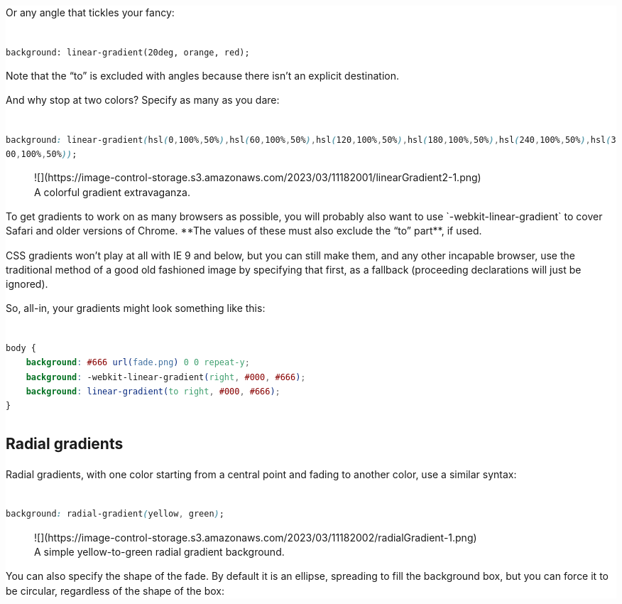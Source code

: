 Or any angle that tickles your fancy:

```

background: linear-gradient(20deg, orange, red);

```

Note that the “to” is excluded with angles because there isn’t an explicit destination.

And why stop at two colors? Specify as many as you dare:

```css

background: linear-gradient(hsl(0,100%,50%),hsl(60,100%,50%),hsl(120,100%,50%),hsl(180,100%,50%),hsl(240,100%,50%),hsl(300,100%,50%));

```

<figure class="wp-block-image">![](https://image-control-storage.s3.amazonaws.com/2023/03/11182001/linearGradient2-1.png)<figcaption class="wp-element-caption">A colorful gradient extravaganza.</figcaption></figure>To get gradients to work on as many browsers as possible, you will probably also want to use `-webkit-linear-gradient` to cover Safari and older versions of Chrome. **The values of these must also exclude the “to” part**, if used.

CSS gradients won’t play at all with IE 9 and below, but you can still make them, and any other incapable browser, use the traditional method of a good old fashioned image by specifying that first, as a fallback (proceeding declarations will just be ignored).

So, all-in, your gradients might look something like this:

```css

body {
    background: #666 url(fade.png) 0 0 repeat-y;
    background: -webkit-linear-gradient(right, #000, #666); 
    background: linear-gradient(to right, #000, #666);
}

```

## Radial gradients

Radial gradients, with one color starting from a central point and fading to another color, use a similar syntax:

```css

background: radial-gradient(yellow, green);

```

<figure class="wp-block-image">![](https://image-control-storage.s3.amazonaws.com/2023/03/11182002/radialGradient-1.png)<figcaption class="wp-element-caption">A simple yellow-to-green radial gradient background.</figcaption></figure>You can also specify the shape of the fade. By default it is an ellipse, spreading to fill the background box, but you can force it to be circular, regardless of the shape of the box:
